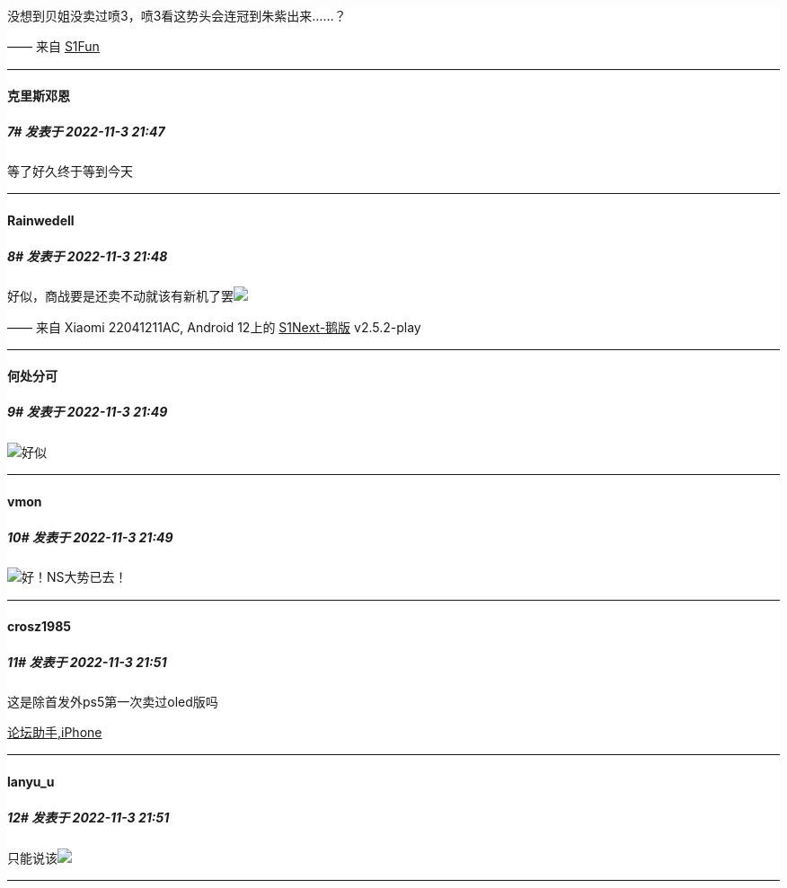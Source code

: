 没想到贝姐没卖过喷3，喷3看这势头会连冠到朱紫出来……？

—— 来自 [S1Fun](https://s1fun.koalcat.com)

*****

####  克里斯邓恩  
##### 7#       发表于 2022-11-3 21:47

等了好久终于等到今天

*****

####  Rainwedell  
##### 8#       发表于 2022-11-3 21:48

好似，商战要是还卖不动就该有新机了罢<img src="https://static.saraba1st.com/image/smiley/face2017/045.png" referrerpolicy="no-referrer">

—— 来自 Xiaomi 22041211AC, Android 12上的 [S1Next-鹅版](https://github.com/ykrank/S1-Next/releases) v2.5.2-play

*****

####  何处分可  
##### 9#       发表于 2022-11-3 21:49

<img src="https://static.saraba1st.com/image/smiley/face2017/067.png" referrerpolicy="no-referrer">好似

*****

####  vmon  
##### 10#       发表于 2022-11-3 21:49

<img src="https://static.saraba1st.com/image/smiley/face2017/067.png" referrerpolicy="no-referrer">好！NS大势已去！

*****

####  crosz1985  
##### 11#       发表于 2022-11-3 21:51

这是除首发外ps5第一次卖过oled版吗

[论坛助手,iPhone](https://bbs.saraba1st.com/2b/forum.php?mod=viewthread&amp;tid=2029836)

*****

####  lanyu_u  
##### 12#       发表于 2022-11-3 21:51

只能说该<img src="https://static.saraba1st.com/image/smiley/face2017/066.png" referrerpolicy="no-referrer">

*****
